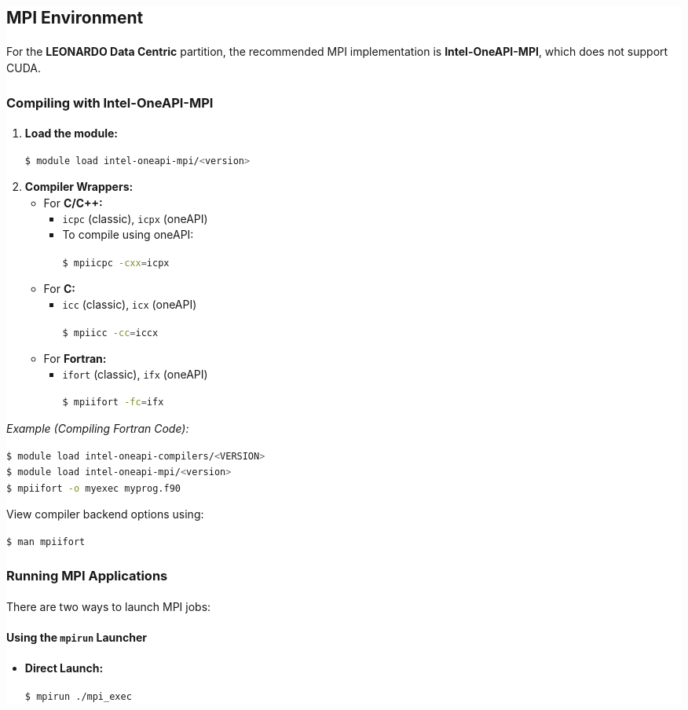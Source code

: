 
## MPI Environment

For the **LEONARDO Data Centric** partition, the recommended MPI implementation is **Intel-OneAPI-MPI**, which does not support CUDA.

### Compiling with Intel-OneAPI-MPI

1. **Load the module:**  
   ```bash
   $ module load intel-oneapi-mpi/<version>
   ```
2. **Compiler Wrappers:**  
   - For **C/C++:**
     - `icpc` (classic), `icpx` (oneAPI)  
     - To compile using oneAPI:  
       ```bash
       $ mpiicpc -cxx=icpx
       ```
   - For **C:**
     - `icc` (classic), `icx` (oneAPI)  
       ```bash
       $ mpiicc -cc=iccx
       ```
   - For **Fortran:**
     - `ifort` (classic), `ifx` (oneAPI)  
       ```bash
       $ mpiifort -fc=ifx
       ```

*Example (Compiling Fortran Code):*

```bash
$ module load intel-oneapi-compilers/<VERSION>
$ module load intel-oneapi-mpi/<version>
$ mpiifort -o myexec myprog.f90
```

View compiler backend options using:

```bash
$ man mpiifort
```

### Running MPI Applications

There are two ways to launch MPI jobs:

#### Using the `mpirun` Launcher

- **Direct Launch:**

  ```bash
  $ mpirun ./mpi_exec
  ```
  